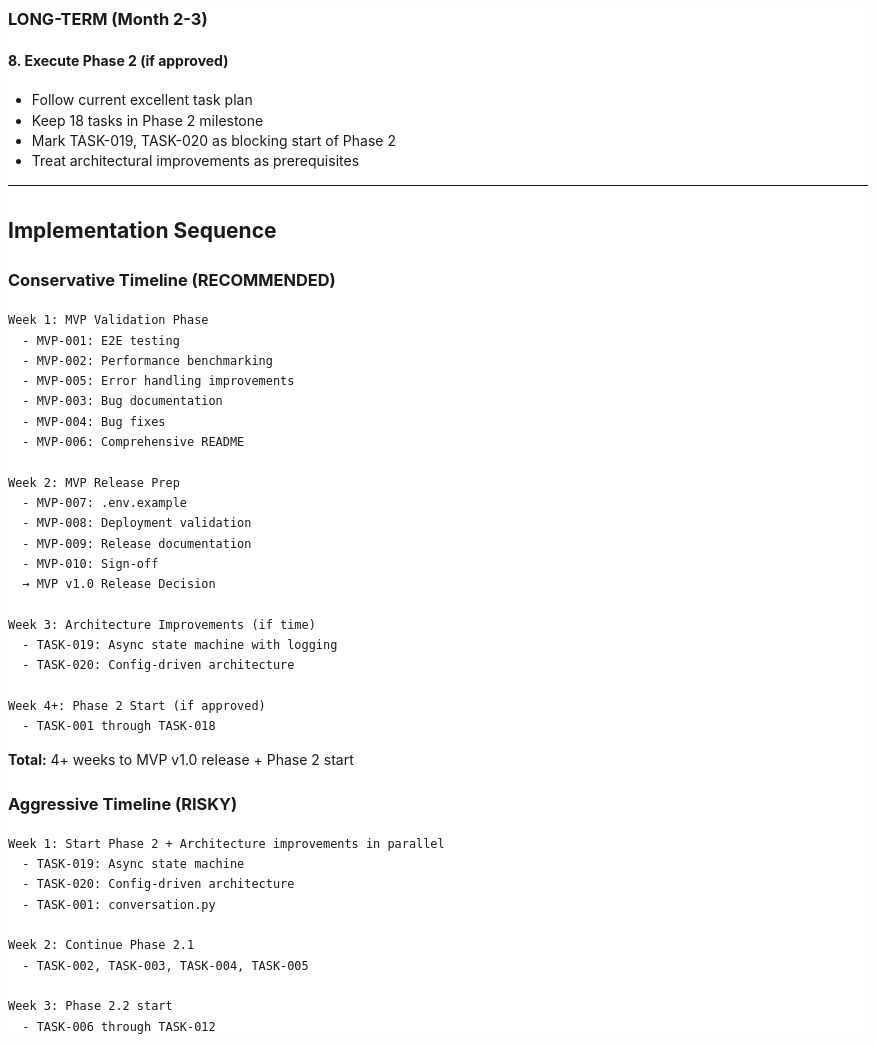 ### LONG-TERM (Month 2-3)

#### 8. Execute Phase 2 (if approved)
- Follow current excellent task plan
- Keep 18 tasks in Phase 2 milestone
- Mark TASK-019, TASK-020 as blocking start of Phase 2
- Treat architectural improvements as prerequisites

---

## Implementation Sequence

### Conservative Timeline (RECOMMENDED)

```
Week 1: MVP Validation Phase
  - MVP-001: E2E testing
  - MVP-002: Performance benchmarking
  - MVP-005: Error handling improvements
  - MVP-003: Bug documentation
  - MVP-004: Bug fixes
  - MVP-006: Comprehensive README

Week 2: MVP Release Prep
  - MVP-007: .env.example
  - MVP-008: Deployment validation
  - MVP-009: Release documentation
  - MVP-010: Sign-off
  → MVP v1.0 Release Decision

Week 3: Architecture Improvements (if time)
  - TASK-019: Async state machine with logging
  - TASK-020: Config-driven architecture

Week 4+: Phase 2 Start (if approved)
  - TASK-001 through TASK-018
```

**Total:** 4+ weeks to MVP v1.0 release + Phase 2 start

### Aggressive Timeline (RISKY)

```
Week 1: Start Phase 2 + Architecture improvements in parallel
  - TASK-019: Async state machine
  - TASK-020: Config-driven architecture
  - TASK-001: conversation.py

Week 2: Continue Phase 2.1
  - TASK-002, TASK-003, TASK-004, TASK-005

Week 3: Phase 2.2 start
  - TASK-006 through TASK-012
```
